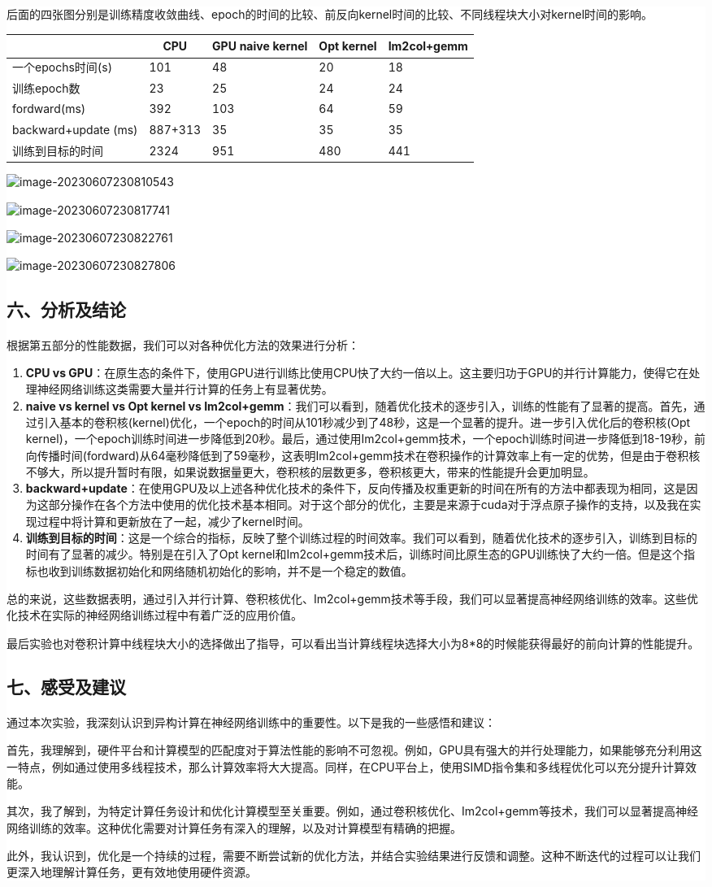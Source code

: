 后面的四张图分别是训练精度收敛曲线、epoch的时间的比较、前反向kernel时间的比较、不同线程块大小对kernel时间的影响。

|                       | **CPU** | **GPU** **naive** **kernel** | **Opt kernel** | **Im2col+gemm** |
| --------------------- | ------- | ---------------------------- | -------------- | --------------- |
| 一个epochs时间(s)     | 101     | 48                           | 20             | 18              |
| 训练epoch数           | 23      | 25                           | 24             | 24              |
| fordward(ms)          | 392     | 103                          | 64             | 59              |
| backward+update  (ms) | 887+313 | 35                           | 35             | 35              |
| 训练到目标的时间      | 2324    | 951                          | 480            | 441             |

![image-20230607230810543](https://wangyidipicgo.oss-cn-hangzhou.aliyuncs.com/image-20230607230810543.png)

![image-20230607230817741](https://wangyidipicgo.oss-cn-hangzhou.aliyuncs.com/image-20230607230817741.png)

![image-20230607230822761](https://wangyidipicgo.oss-cn-hangzhou.aliyuncs.com/image-20230607230822761.png)

![image-20230607230827806](https://wangyidipicgo.oss-cn-hangzhou.aliyuncs.com/image-20230607230827806.png)



## 六、分析及结论

根据第五部分的性能数据，我们可以对各种优化方法的效果进行分析：

1. **CPU vs GPU**：在原生态的条件下，使用GPU进行训练比使用CPU快了大约一倍以上。这主要归功于GPU的并行计算能力，使得它在处理神经网络训练这类需要大量并行计算的任务上有显著优势。
2. **naive vs kernel vs Opt kernel vs Im2col+gemm**：我们可以看到，随着优化技术的逐步引入，训练的性能有了显著的提高。首先，通过引入基本的卷积核(kernel)优化，一个epoch的时间从101秒减少到了48秒，这是一个显著的提升。进一步引入优化后的卷积核(Opt kernel)，一个epoch训练时间进一步降低到20秒。最后，通过使用Im2col+gemm技术，一个epoch训练时间进一步降低到18-19秒，前向传播时间(fordward)从64毫秒降低到了59毫秒，这表明Im2col+gemm技术在卷积操作的计算效率上有一定的优势，但是由于卷积核不够大，所以提升暂时有限，如果说数据量更大，卷积核的层数更多，卷积核更大，带来的性能提升会更加明显。
3. **backward+update**：在使用GPU及以上述各种优化技术的条件下，反向传播及权重更新的时间在所有的方法中都表现为相同，这是因为这部分操作在各个方法中使用的优化技术基本相同。对于这个部分的优化，主要是来源于cuda对于浮点原子操作的支持，以及我在实现过程中将计算和更新放在了一起，减少了kernel时间。
4. **训练到目标的时间**：这是一个综合的指标，反映了整个训练过程的时间效率。我们可以看到，随着优化技术的逐步引入，训练到目标的时间有了显著的减少。特别是在引入了Opt kernel和Im2col+gemm技术后，训练时间比原生态的GPU训练快了大约一倍。但是这个指标也收到训练数据初始化和网络随机初始化的影响，并不是一个稳定的数值。

总的来说，这些数据表明，通过引入并行计算、卷积核优化、Im2col+gemm技术等手段，我们可以显著提高神经网络训练的效率。这些优化技术在实际的神经网络训练过程中有着广泛的应用价值。

最后实验也对卷积计算中线程块大小的选择做出了指导，可以看出当计算线程块选择大小为8*8的时候能获得最好的前向计算的性能提升。

## 七、感受及建议

通过本次实验，我深刻认识到异构计算在神经网络训练中的重要性。以下是我的一些感悟和建议：

首先，我理解到，硬件平台和计算模型的匹配度对于算法性能的影响不可忽视。例如，GPU具有强大的并行处理能力，如果能够充分利用这一特点，例如通过使用多线程技术，那么计算效率将大大提高。同样，在CPU平台上，使用SIMD指令集和多线程优化可以充分提升计算效能。

其次，我了解到，为特定计算任务设计和优化计算模型至关重要。例如，通过卷积核优化、Im2col+gemm等技术，我们可以显著提高神经网络训练的效率。这种优化需要对计算任务有深入的理解，以及对计算模型有精确的把握。

此外，我认识到，优化是一个持续的过程，需要不断尝试新的优化方法，并结合实验结果进行反馈和调整。这种不断迭代的过程可以让我们更深入地理解计算任务，更有效地使用硬件资源。
